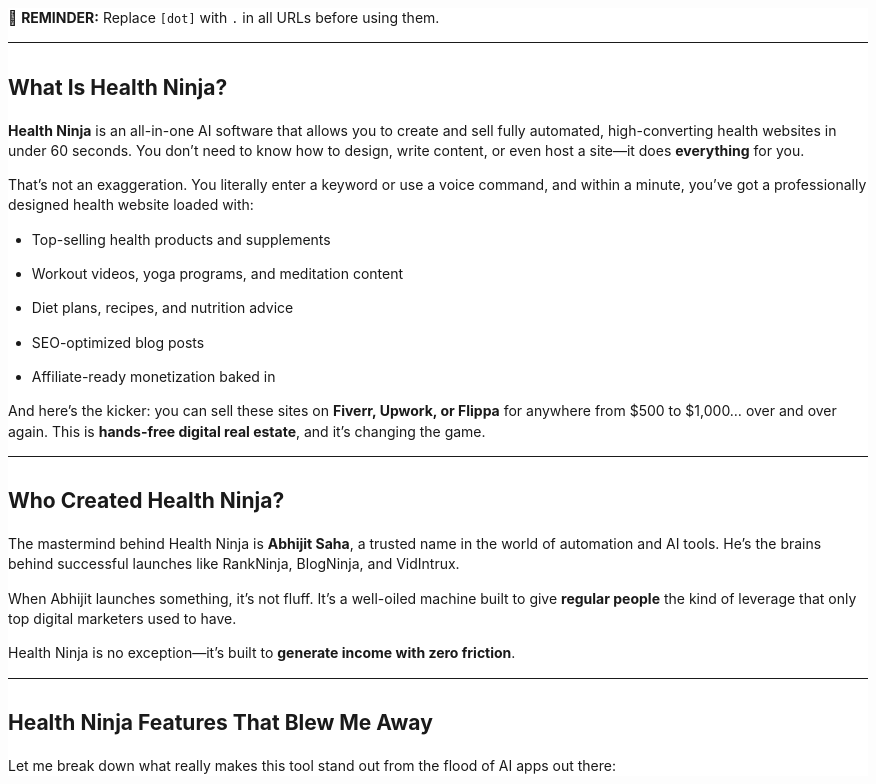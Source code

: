 
📝 **REMINDER:** Replace `[dot]` with `.` in all URLs before using them.

<hr data-start="863" data-end="866" />

<h2 data-start="868" data-end="892">What Is Health Ninja?</h2>
<p data-start="894" data-end="1149"><strong data-start="894" data-end="910">Health Ninja</strong> is an all-in-one AI software that allows you to create and sell fully automated, high-converting health websites in under 60 seconds. You don’t need to know how to design, write content, or even host a site—it does <strong data-start="1126" data-end="1140">everything</strong> for you.</p>
<p data-start="1151" data-end="1318">That’s not an exaggeration. You literally enter a keyword or use a voice command, and within a minute, you’ve got a professionally designed health website loaded with:</p>

<ul data-start="1320" data-end="1542">
 	<li data-start="1320" data-end="1367">
<p data-start="1322" data-end="1367">Top-selling health products and supplements</p>
</li>
 	<li data-start="1368" data-end="1425">
<p data-start="1370" data-end="1425">Workout videos, yoga programs, and meditation content</p>
</li>
 	<li data-start="1426" data-end="1471">
<p data-start="1428" data-end="1471">Diet plans, recipes, and nutrition advice</p>
</li>
 	<li data-start="1472" data-end="1500">
<p data-start="1474" data-end="1500">SEO-optimized blog posts</p>
</li>
 	<li data-start="1501" data-end="1542">
<p data-start="1503" data-end="1542">Affiliate-ready monetization baked in</p>
</li>
</ul>
<p data-start="1544" data-end="1751">And here’s the kicker: you can sell these sites on <strong data-start="1595" data-end="1624">Fiverr, Upwork, or Flippa</strong> for anywhere from $500 to $1,000… over and over again. This is <strong data-start="1688" data-end="1722">hands-free digital real estate</strong>, and it’s changing the game.</p>


<hr data-start="1753" data-end="1756" />

<h2 data-start="1758" data-end="1786">Who Created Health Ninja?</h2>
<p data-start="1788" data-end="1984">The mastermind behind Health Ninja is <strong data-start="1826" data-end="1842">Abhijit Saha</strong>, a trusted name in the world of automation and AI tools. He’s the brains behind successful launches like RankNinja, BlogNinja, and VidIntrux.</p>
<p data-start="1986" data-end="2160">When Abhijit launches something, it’s not fluff. It’s a well-oiled machine built to give <strong data-start="2075" data-end="2093">regular people</strong> the kind of leverage that only top digital marketers used to have.</p>
<p data-start="2162" data-end="2244">Health Ninja is no exception—it’s built to <strong data-start="2205" data-end="2243">generate income with zero friction</strong>.</p>


<hr data-start="2246" data-end="2249" />

<h2 data-start="2251" data-end="2293">Health Ninja Features That Blew Me Away</h2>
<p data-start="2295" data-end="2387">Let me break down what really makes this tool stand out from the flood of AI apps out there:</p>
